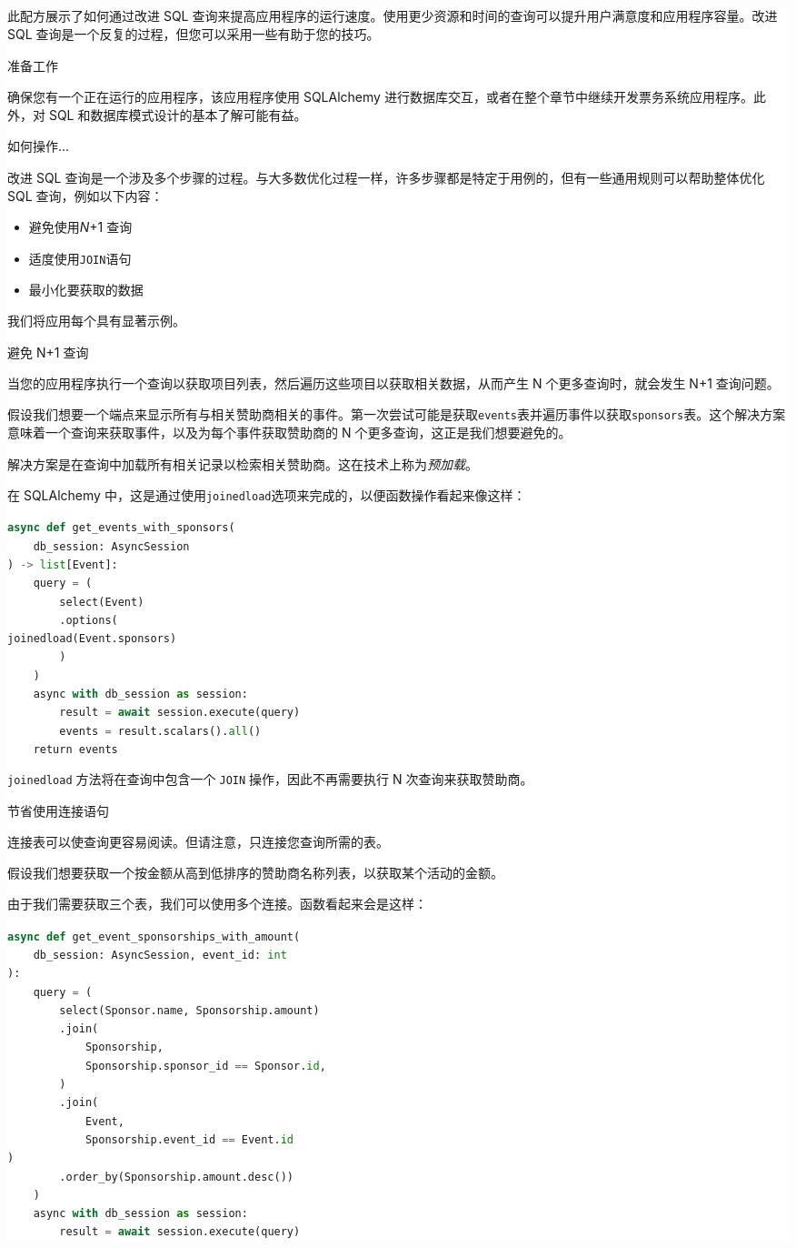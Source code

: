 此配方展示了如何通过改进 SQL 查询来提高应用程序的运行速度。使用更少资源和时间的查询可以提升用户满意度和应用程序容量。改进 SQL 查询是一个反复的过程，但您可以采用一些有助于您的技巧。

准备工作

确保您有一个正在运行的应用程序，该应用程序使用 SQLAlchemy 进行数据库交互，或者在整个章节中继续开发票务系统应用程序。此外，对 SQL 和数据库模式设计的基本了解可能有益。

如何操作...

改进 SQL 查询是一个涉及多个步骤的过程。与大多数优化过程一样，许多步骤都是特定于用例的，但有一些通用规则可以帮助整体优化 SQL 查询，例如以下内容：

+   避免使用*N*+1 查询

+   适度使用`JOIN`语句

+   最小化要获取的数据

我们将应用每个具有显著示例。

避免 N+1 查询

当您的应用程序执行一个查询以获取项目列表，然后遍历这些项目以获取相关数据，从而产生 N 个更多查询时，就会发生 N+1 查询问题。

假设我们想要一个端点来显示所有与相关赞助商相关的事件。第一次尝试可能是获取`events`表并遍历事件以获取`sponsors`表。这个解决方案意味着一个查询来获取事件，以及为每个事件获取赞助商的 N 个更多查询，这正是我们想要避免的。

解决方案是在查询中加载所有相关记录以检索相关赞助商。这在技术上称为*预加载*。

在 SQLAlchemy 中，这是通过使用`joinedload`选项来完成的，以便函数操作看起来像这样：

```py
async def get_events_with_sponsors(
    db_session: AsyncSession
) -> list[Event]:
    query = (
        select(Event)
        .options(
joinedload(Event.sponsors)
        )
    )
    async with db_session as session:
        result = await session.execute(query)
        events = result.scalars().all()
    return events
```

`joinedload` 方法将在查询中包含一个 `JOIN` 操作，因此不再需要执行 N 次查询来获取赞助商。

节省使用连接语句

连接表可以使查询更容易阅读。但请注意，只连接您查询所需的表。

假设我们想要获取一个按金额从高到低排序的赞助商名称列表，以获取某个活动的金额。

由于我们需要获取三个表，我们可以使用多个连接。函数看起来会是这样：

```py
async def get_event_sponsorships_with_amount(
    db_session: AsyncSession, event_id: int
):
    query = (
        select(Sponsor.name, Sponsorship.amount)
        .join(
            Sponsorship,
            Sponsorship.sponsor_id == Sponsor.id,
        )
        .join(
            Event,
            Sponsorship.event_id == Event.id
)
        .order_by(Sponsorship.amount.desc())
    )
    async with db_session as session:
        result = await session.execute(query)
```